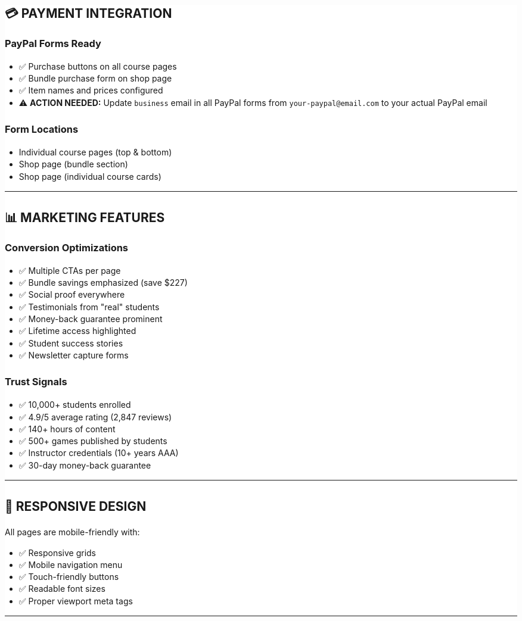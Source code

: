 
## 💳 **PAYMENT INTEGRATION**

### PayPal Forms Ready
- ✅ Purchase buttons on all course pages
- ✅ Bundle purchase form on shop page
- ✅ Item names and prices configured
- ⚠️ **ACTION NEEDED:** Update `business` email in all PayPal forms from `your-paypal@email.com` to your actual PayPal email

### Form Locations
- Individual course pages (top & bottom)
- Shop page (bundle section)
- Shop page (individual course cards)

---

## 📊 **MARKETING FEATURES**

### Conversion Optimizations
- ✅ Multiple CTAs per page
- ✅ Bundle savings emphasized (save $227)
- ✅ Social proof everywhere
- ✅ Testimonials from "real" students
- ✅ Money-back guarantee prominent
- ✅ Lifetime access highlighted
- ✅ Student success stories
- ✅ Newsletter capture forms

### Trust Signals
- ✅ 10,000+ students enrolled
- ✅ 4.9/5 average rating (2,847 reviews)
- ✅ 140+ hours of content
- ✅ 500+ games published by students
- ✅ Instructor credentials (10+ years AAA)
- ✅ 30-day money-back guarantee

---

## 📱 **RESPONSIVE DESIGN**

All pages are mobile-friendly with:
- ✅ Responsive grids
- ✅ Mobile navigation menu
- ✅ Touch-friendly buttons
- ✅ Readable font sizes
- ✅ Proper viewport meta tags

---
